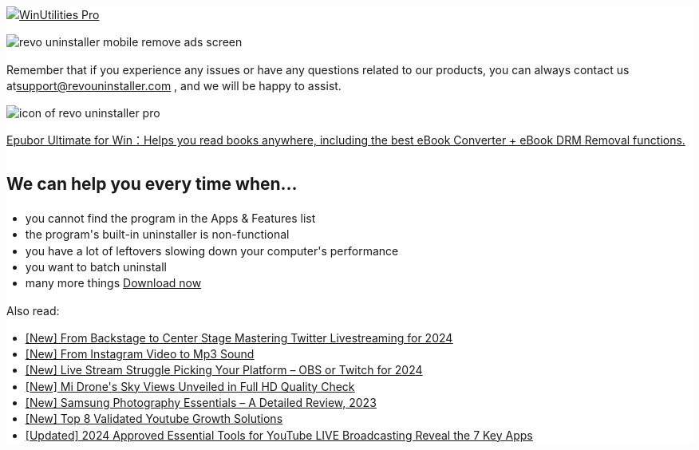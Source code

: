 
<a href="https://secure.2checkout.com/order/checkout.php?PRODS=4665597&QTY=1&AFFILIATE=108875&CART=1"><img src="https://www.pcclean.io/wp-content/uploads/2018/03/winutilities-box-130521.png" border="0">WinUtilities Pro</a>

![revo uninstaller mobile remove ads screen](https://f057a20f961f56a72089-b74530d2d26278124f446233f95622ef.ssl.cf1.rackcdn.com/blog/how-to-install-and-activate-revo-uninstaller-mobile/revo-uninstaller-mobile-remove-ads-screen.png)

 Remember that if you experience any issues or have any questions related to our products, you can always contact us at[support@revouninstaller.com](https://store.revouninstaller.com/order/checkout.php?PRODS=28010250&QTY=1&AFFILIATE=108875&CART=1) , and we will be happy to assist.

![icon of revo uninstaller pro](https://f057a20f961f56a72089-b74530d2d26278124f446233f95622ef.ssl.cf1.rackcdn.com/site/icons/rup5-64.png)


<a href="https://secure.2checkout.com/order/checkout.php?PRODS=4599951&QTY=1&AFFILIATE=108875&CART=1"><iframe width="864" height="500" src="https://www.youtube.com/embed/jVnfr5HudQw" title="The Latest and Easiest Solution to Remove Kindle DRM on Windows (without Degrading)" frameborder="0" allow="accelerometer; autoplay; clipboard-write; encrypted-media; gyroscope; picture-in-picture; web-share" referrerpolicy="strict-origin-when-cross-origin" allowfullscreen></iframe>
Epubor Ultimate for Win：Helps you read books anywhere, including the best eBook Converter + eBook DRM Removal functions.</a>

## We can help you every time when…

* you cannot find the program in the Apps & Features list
* the program's built-in uninstaller is non-functional
* you have a lot of leftovers slowing down your computer's performance
* you want to batch uninstall
* many more things
[Download now](https://store.revouninstaller.com/order/checkout.php?PRODS=28010250&QTY=1&AFFILIATE=108875&CART=1)

<ins class="adsbygoogle"
     style="display:block"
     data-ad-format="autorelaxed"
     data-ad-client="ca-pub-7571918770474297"
     data-ad-slot="1223367746"></ins>



<ins class="adsbygoogle"
     style="display:block"
     data-ad-client="ca-pub-7571918770474297"
     data-ad-slot="8358498916"
     data-ad-format="auto"
     data-full-width-responsive="true"></ins>

<span class="atpl-alsoreadstyle">Also read:</span>
<div><ul>
<li><a href="https://twitter-videos.techidaily.com/new-from-backstage-to-center-stage-mastering-twitter-livestreaming-for-2024/"><u>[New] From Backstage to Center Stage  Mastering Twitter Livestreaming for 2024</u></a></li>
<li><a href="https://instagram-clips.techidaily.com/new-from-instagram-video-to-mp3-sound/"><u>[New] From Instagram Video to Mp3 Sound</u></a></li>
<li><a href="https://digital-screen-recording.techidaily.com/new-live-stream-struggle-picking-your-platform-obs-or-twitch-for-2024/"><u>[New] Live Stream Struggle  Picking Your Platform – OBS or Twitch for 2024</u></a></li>
<li><a href="https://extra-guidance.techidaily.com/new-mi-drones-sky-views-unveiled-in-full-hd-quality-check/"><u>[New] Mi Drone's Sky Views Unveiled in Full HD Quality Check</u></a></li>
<li><a href="https://extra-guidance.techidaily.com/new-samsung-photography-essentials-a-detailed-review-2023/"><u>[New] Samsung Photography Essentials – A Detailed Review, 2023</u></a></li>
<li><a href="https://facebook-video-footage.techidaily.com/new-top-8-validated-youtube-growth-solutions/"><u>[New] Top 8 Validated Youtube Growth Solutions</u></a></li>
<li><a href="https://facebook-video-share.techidaily.com/updated-2024-approved-essential-tools-for-youtube-live-broadcasting-reveal-the-7-key-apps/"><u>[Updated] 2024 Approved  Essential Tools for YouTube LIVE Broadcasting  Reveal the 7 Key Apps</u></a></li>